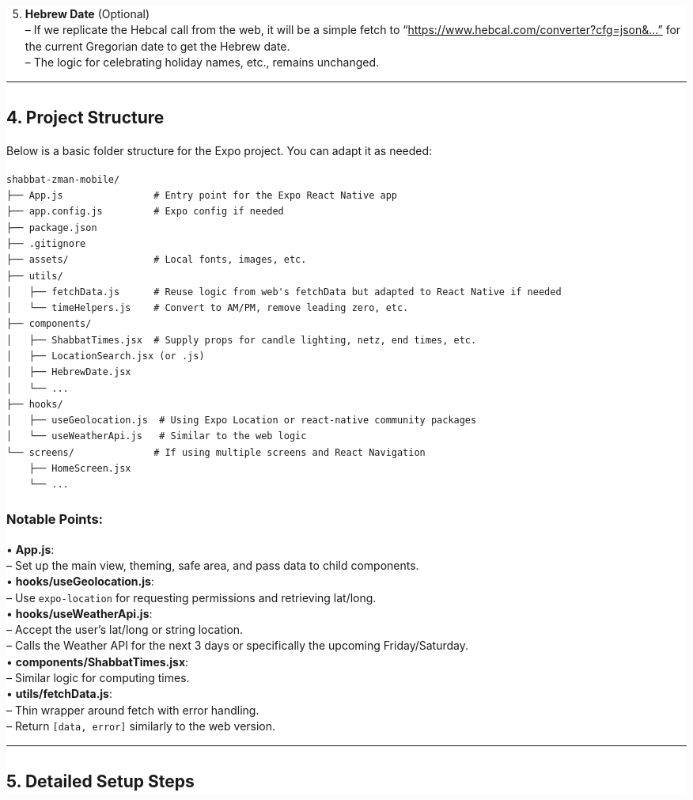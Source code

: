 5. **Hebrew Date** (Optional)  
   – If we replicate the Hebcal call from the web, it will be a simple fetch to “https://www.hebcal.com/converter?cfg=json&...” for the current Gregorian date to get the Hebrew date.  
   – The logic for celebrating holiday names, etc., remains unchanged.

---

## 4. Project Structure

Below is a basic folder structure for the Expo project. You can adapt it as needed:

```plaintext
shabbat-zman-mobile/
├── App.js                # Entry point for the Expo React Native app
├── app.config.js         # Expo config if needed
├── package.json
├── .gitignore
├── assets/               # Local fonts, images, etc.
├── utils/
│   ├── fetchData.js      # Reuse logic from web's fetchData but adapted to React Native if needed
│   └── timeHelpers.js    # Convert to AM/PM, remove leading zero, etc.
├── components/
│   ├── ShabbatTimes.jsx  # Supply props for candle lighting, netz, end times, etc.
│   ├── LocationSearch.jsx (or .js)
│   ├── HebrewDate.jsx
│   └── ...
├── hooks/
│   ├── useGeolocation.js  # Using Expo Location or react-native community packages
│   └── useWeatherApi.js   # Similar to the web logic
└── screens/              # If using multiple screens and React Navigation
    ├── HomeScreen.jsx
    └── ...
```

### Notable Points:
• **App.js**:  
  – Set up the main view, theming, safe area, and pass data to child components.  
• **hooks/useGeolocation.js**:  
  – Use `expo-location` for requesting permissions and retrieving lat/long.  
• **hooks/useWeatherApi.js**:  
  – Accept the user’s lat/long or string location.  
  – Calls the Weather API for the next 3 days or specifically the upcoming Friday/Saturday.  
• **components/ShabbatTimes.jsx**:  
  – Similar logic for computing times.  
• **utils/fetchData.js**:  
  – Thin wrapper around fetch with error handling.  
  – Return `[data, error]` similarly to the web version.

---

## 5. Detailed Setup Steps
